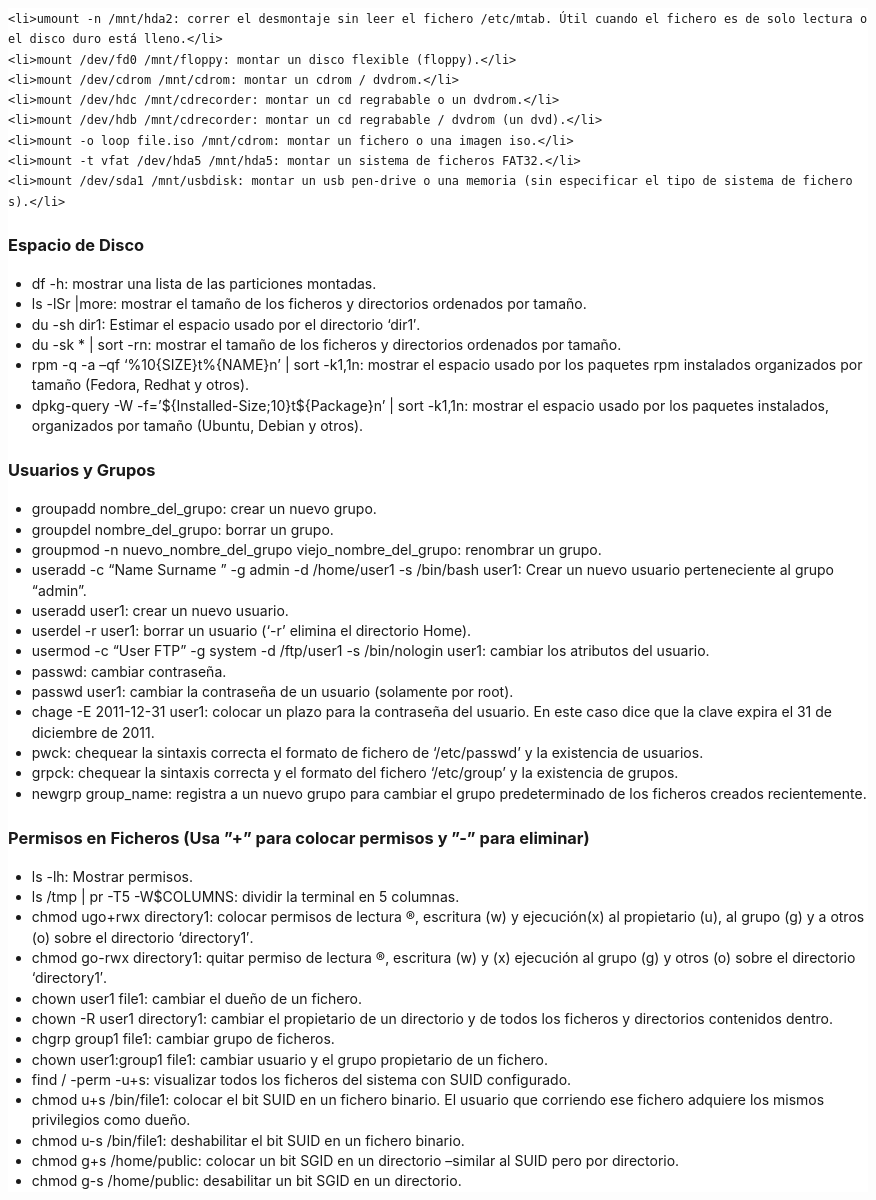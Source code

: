 	<li>umount -n /mnt/hda2: correr el desmontaje sin leer el fichero /etc/mtab. Útil cuando el fichero es de solo lectura o el disco duro está lleno.</li>
	<li>mount /dev/fd0 /mnt/floppy: montar un disco flexible (floppy).</li>
	<li>mount /dev/cdrom /mnt/cdrom: montar un cdrom / dvdrom.</li>
	<li>mount /dev/hdc /mnt/cdrecorder: montar un cd regrabable o un dvdrom.</li>
	<li>mount /dev/hdb /mnt/cdrecorder: montar un cd regrabable / dvdrom (un dvd).</li>
	<li>mount -o loop file.iso /mnt/cdrom: montar un fichero o una imagen iso.</li>
	<li>mount -t vfat /dev/hda5 /mnt/hda5: montar un sistema de ficheros FAT32.</li>
	<li>mount /dev/sda1 /mnt/usbdisk: montar un usb pen-drive o una memoria (sin especificar el tipo de sistema de ficheros).</li>
</ul>
<h3>Espacio de Disco</h3>
<ul>
	<li>df -h: mostrar una lista de las particiones montadas.</li>
	<li>ls -lSr |more: mostrar el tamaño de los ficheros y directorios ordenados por tamaño.</li>
	<li>du -sh dir1: Estimar el espacio usado por el directorio ‘dir1′.</li>
	<li>du -sk * | sort -rn: mostrar el tamaño de los ficheros y directorios ordenados por tamaño.</li>
	<li>rpm -q -a –qf ‘%10{SIZE}t%{NAME}n’ | sort -k1,1n: mostrar el espacio usado por los paquetes rpm instalados organizados por tamaño (Fedora, Redhat y otros).</li>
	<li>dpkg-query -W -f=’${Installed-Size;10}t${Package}n’ | sort -k1,1n: mostrar el espacio usado por los paquetes instalados, organizados por tamaño (Ubuntu, Debian y otros).</li>
</ul>
<h3>Usuarios y Grupos</h3>
<ul>
	<li>groupadd nombre_del_grupo: crear un nuevo grupo.</li>
	<li>groupdel nombre_del_grupo: borrar un grupo.</li>
	<li>groupmod -n nuevo_nombre_del_grupo viejo_nombre_del_grupo: renombrar un grupo.</li>
	<li>useradd -c “Name Surname ” -g admin -d /home/user1 -s /bin/bash user1: Crear un nuevo usuario perteneciente al grupo “admin”.</li>
	<li>useradd user1: crear un nuevo usuario.</li>
	<li>userdel -r user1: borrar un usuario (‘-r’ elimina el directorio Home).</li>
	<li>usermod -c “User FTP” -g system -d /ftp/user1 -s /bin/nologin user1: cambiar los atributos del usuario.</li>
	<li>passwd: cambiar contraseña.</li>
	<li>passwd user1: cambiar la contraseña de un usuario (solamente por root).</li>
	<li>chage -E 2011-12-31 user1: colocar un plazo para la contraseña del usuario. En este caso dice que la clave expira el 31 de diciembre de 2011.</li>
	<li>pwck: chequear la sintaxis correcta el formato de fichero de ‘/etc/passwd’ y la existencia de usuarios.</li>
	<li>grpck: chequear la sintaxis correcta y el formato del fichero ‘/etc/group’ y la existencia de grupos.</li>
	<li>newgrp group_name: registra a un nuevo grupo para cambiar el grupo predeterminado de los ficheros creados recientemente.</li>
</ul>
<h3>Permisos en Ficheros (Usa ”+” para colocar permisos y ”-” para eliminar)</h3>
<ul>
	<li>ls -lh: Mostrar permisos.</li>
	<li>ls /tmp | pr -T5 -W$COLUMNS: dividir la terminal en 5 columnas.</li>
	<li>chmod ugo+rwx directory1: colocar permisos de lectura ®, escritura (w) y ejecución(x) al propietario (u), al grupo (g) y a otros (o) sobre el directorio ‘directory1′.</li>
	<li>chmod go-rwx directory1: quitar permiso de lectura ®, escritura (w) y (x) ejecución al grupo (g) y otros (o) sobre el directorio ‘directory1′.</li>
	<li>chown user1 file1: cambiar el dueño de un fichero.</li>
	<li>chown -R user1 directory1: cambiar el propietario de un directorio y de todos los ficheros y directorios contenidos dentro.</li>
	<li>chgrp group1 file1: cambiar grupo de ficheros.</li>
	<li>chown user1:group1 file1: cambiar usuario y el grupo propietario de un fichero.</li>
	<li>find / -perm -u+s: visualizar todos los ficheros del sistema con SUID configurado.</li>
	<li>chmod u+s /bin/file1: colocar el bit SUID en un fichero binario. El usuario que corriendo ese fichero adquiere los mismos privilegios como dueño.</li>
	<li>chmod u-s /bin/file1: deshabilitar el bit SUID en un fichero binario.</li>
	<li>chmod g+s /home/public: colocar un bit SGID en un directorio –similar al SUID pero por directorio.</li>
	<li>chmod g-s /home/public: desabilitar un bit SGID en un directorio.</li>
